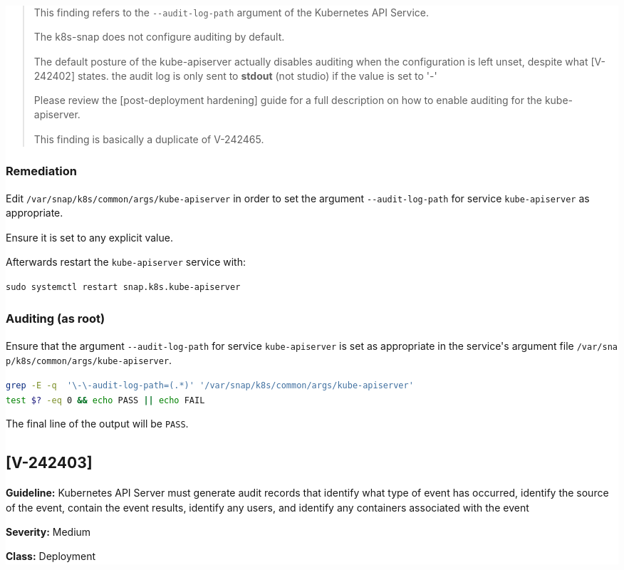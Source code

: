 > This finding refers to the `--audit-log-path` argument of the Kubernetes API
> Service.
>
> The k8s-snap does not configure auditing by default.
>
> The default posture of the kube-apiserver actually disables auditing
> when the configuration is left unset, despite what [V-242402] states.
> the audit log is only sent to **stdout** (not studio) if the value is set to
> '-'
>
> Please review the [post-deployment hardening] guide for a full description on
> how to enable auditing for the kube-apiserver.
>
> This finding is basically a duplicate of V-242465.
>


### Remediation

Edit `/var/snap/k8s/common/args/kube-apiserver` in order to set the argument
`--audit-log-path` for service `kube-apiserver` as appropriate.

Ensure it is set to any explicit value.

Afterwards restart the `kube-apiserver` service with:



    sudo systemctl restart snap.k8s.kube-apiserver



### Auditing (as root)

Ensure that the argument `--audit-log-path` for service `kube-apiserver` is set
as appropriate in the service's argument file
`/var/snap/k8s/common/args/kube-apiserver`.

```bash
grep -E -q  '\-\-audit-log-path=(.*)' '/var/snap/k8s/common/args/kube-apiserver'
test $? -eq 0 && echo PASS || echo FAIL
```

The final line of the output will be `PASS`.



## [V-242403]

**Guideline:** Kubernetes API Server must generate audit records that identify
what type of event has occurred, identify the source of the event, contain the
event results, identify any users, and identify any containers associated with
the event

**Severity:** Medium

**Class:** Deployment
